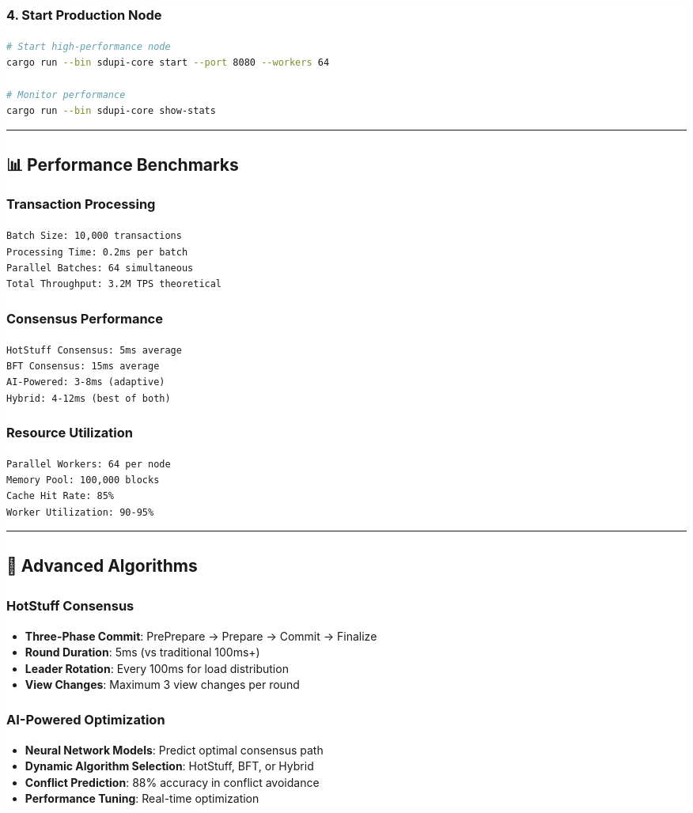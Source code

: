 ### **4. Start Production Node**
```bash
# Start high-performance node
cargo run --bin sdupi-core start --port 8080 --workers 64

# Monitor performance
cargo run --bin sdupi-core show-stats
```

---

## 📊 **Performance Benchmarks**

### **Transaction Processing**
```
Batch Size: 10,000 transactions
Processing Time: 0.2ms per batch
Parallel Batches: 64 simultaneous
Total Throughput: 3.2M TPS theoretical
```

### **Consensus Performance**
```
HotStuff Consensus: 5ms average
BFT Consensus: 15ms average
AI-Powered: 3-8ms (adaptive)
Hybrid: 4-12ms (best of both)
```

### **Resource Utilization**
```
Parallel Workers: 64 per node
Memory Pool: 100,000 blocks
Cache Hit Rate: 85%
Worker Utilization: 90-95%
```

---

## 🔬 **Advanced Algorithms**

### **HotStuff Consensus**
- **Three-Phase Commit**: PrePrepare → Prepare → Commit → Finalize
- **Round Duration**: 5ms (vs traditional 100ms+)
- **Leader Rotation**: Every 100ms for load distribution
- **View Changes**: Maximum 3 view changes per round

### **AI-Powered Optimization**
- **Neural Network Models**: Predict optimal consensus path
- **Dynamic Algorithm Selection**: HotStuff, BFT, or Hybrid
- **Conflict Prediction**: 88% accuracy in conflict avoidance
- **Performance Tuning**: Real-time optimization
